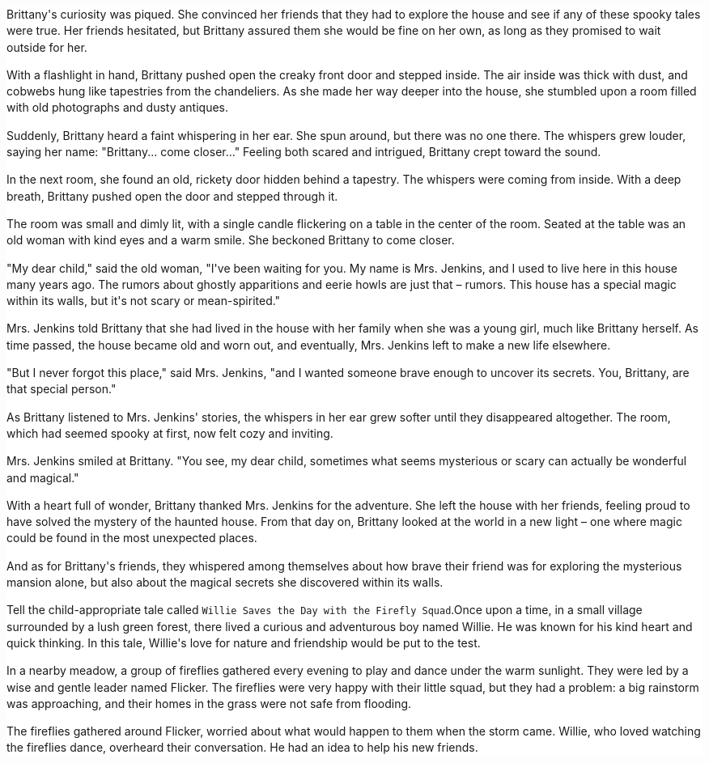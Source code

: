 Brittany's curiosity was piqued. She convinced her friends that they had to explore the house and see if any of these spooky tales were true. Her friends hesitated, but Brittany assured them she would be fine on her own, as long as they promised to wait outside for her.

With a flashlight in hand, Brittany pushed open the creaky front door and stepped inside. The air inside was thick with dust, and cobwebs hung like tapestries from the chandeliers. As she made her way deeper into the house, she stumbled upon a room filled with old photographs and dusty antiques.

Suddenly, Brittany heard a faint whispering in her ear. She spun around, but there was no one there. The whispers grew louder, saying her name: "Brittany... come closer..." Feeling both scared and intrigued, Brittany crept toward the sound.

In the next room, she found an old, rickety door hidden behind a tapestry. The whispers were coming from inside. With a deep breath, Brittany pushed open the door and stepped through it.

The room was small and dimly lit, with a single candle flickering on a table in the center of the room. Seated at the table was an old woman with kind eyes and a warm smile. She beckoned Brittany to come closer.

"My dear child," said the old woman, "I've been waiting for you. My name is Mrs. Jenkins, and I used to live here in this house many years ago. The rumors about ghostly apparitions and eerie howls are just that – rumors. This house has a special magic within its walls, but it's not scary or mean-spirited."

Mrs. Jenkins told Brittany that she had lived in the house with her family when she was a young girl, much like Brittany herself. As time passed, the house became old and worn out, and eventually, Mrs. Jenkins left to make a new life elsewhere.

"But I never forgot this place," said Mrs. Jenkins, "and I wanted someone brave enough to uncover its secrets. You, Brittany, are that special person."

As Brittany listened to Mrs. Jenkins' stories, the whispers in her ear grew softer until they disappeared altogether. The room, which had seemed spooky at first, now felt cozy and inviting.

Mrs. Jenkins smiled at Brittany. "You see, my dear child, sometimes what seems mysterious or scary can actually be wonderful and magical."

With a heart full of wonder, Brittany thanked Mrs. Jenkins for the adventure. She left the house with her friends, feeling proud to have solved the mystery of the haunted house. From that day on, Brittany looked at the world in a new light – one where magic could be found in the most unexpected places.

And as for Brittany's friends, they whispered among themselves about how brave their friend was for exploring the mysterious mansion alone, but also about the magical secrets she discovered within its walls.<end>

Tell the child-appropriate tale called `Willie Saves the Day with the Firefly Squad`.<start>Once upon a time, in a small village surrounded by a lush green forest, there lived a curious and adventurous boy named Willie. He was known for his kind heart and quick thinking. In this tale, Willie's love for nature and friendship would be put to the test.

In a nearby meadow, a group of fireflies gathered every evening to play and dance under the warm sunlight. They were led by a wise and gentle leader named Flicker. The fireflies were very happy with their little squad, but they had a problem: a big rainstorm was approaching, and their homes in the grass were not safe from flooding.

The fireflies gathered around Flicker, worried about what would happen to them when the storm came. Willie, who loved watching the fireflies dance, overheard their conversation. He had an idea to help his new friends.
